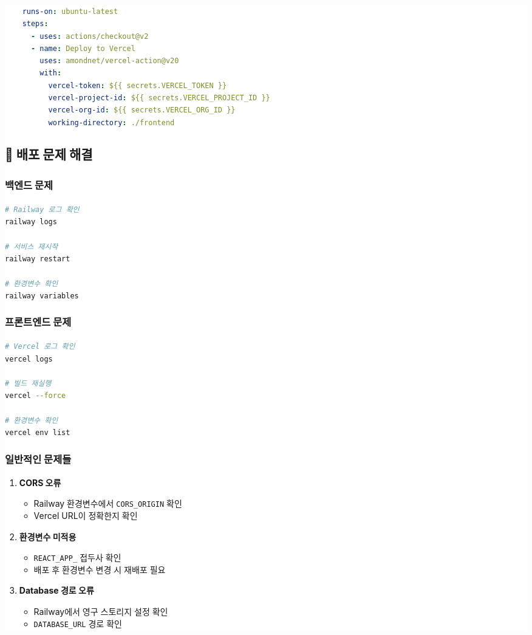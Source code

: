 ```yaml
    runs-on: ubuntu-latest
    steps:
      - uses: actions/checkout@v2
      - name: Deploy to Vercel
        uses: amondnet/vercel-action@v20
        with:
          vercel-token: ${{ secrets.VERCEL_TOKEN }}
          vercel-project-id: ${{ secrets.VERCEL_PROJECT_ID }}
          vercel-org-id: ${{ secrets.VERCEL_ORG_ID }}
          working-directory: ./frontend
```

## 🐛 배포 문제 해결

### 백엔드 문제
```bash
# Railway 로그 확인
railway logs

# 서비스 재시작
railway restart

# 환경변수 확인
railway variables
```

### 프론트엔드 문제
```bash
# Vercel 로그 확인
vercel logs

# 빌드 재실행
vercel --force

# 환경변수 확인
vercel env list
```

### 일반적인 문제들

1. **CORS 오류**
   - Railway 환경변수에서 `CORS_ORIGIN` 확인
   - Vercel URL이 정확한지 확인

2. **환경변수 미적용**
   - `REACT_APP_` 접두사 확인
   - 배포 후 환경변수 변경 시 재배포 필요

3. **Database 경로 오류**
   - Railway에서 영구 스토리지 설정 확인
   - `DATABASE_URL` 경로 확인
